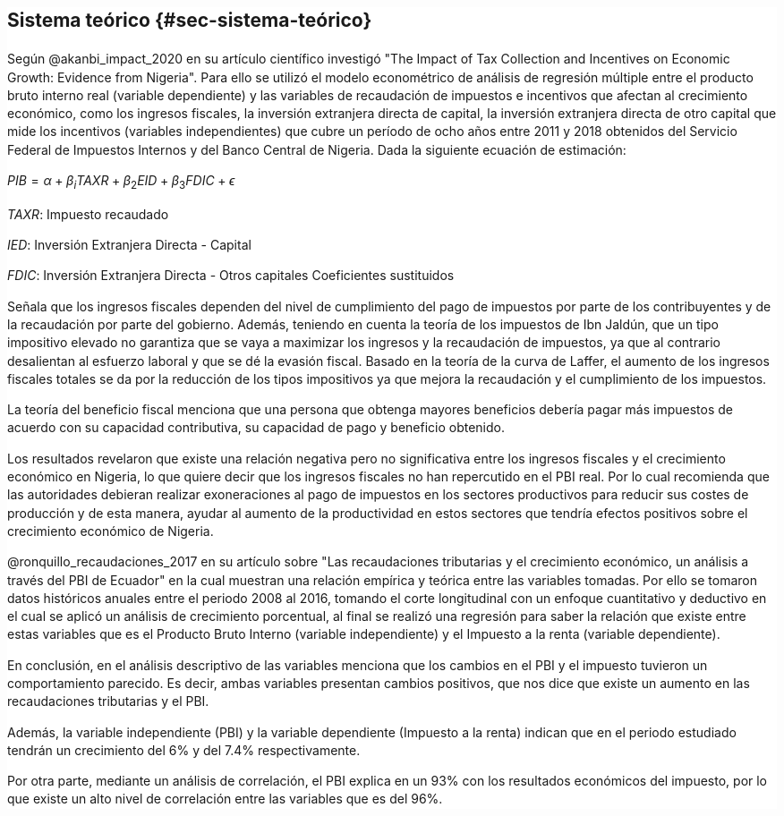## Sistema teórico {#sec-sistema-teórico}

Según @akanbi_impact_2020 en su artículo científico investigó "The Impact of Tax Collection and Incentives on Economic Growth: Evidence from Nigeria". Para ello se utilizó el modelo econométrico de análisis de regresión múltiple entre el producto bruto interno real (variable dependiente) y las variables de recaudación de impuestos e incentivos que afectan al crecimiento económico, como los ingresos fiscales, la inversión extranjera directa de capital, la inversión extranjera directa de otro capital que mide los incentivos (variables independientes) que cubre un período de ocho años entre 2011 y 2018 obtenidos del Servicio Federal de Impuestos Internos y del Banco Central de Nigeria. Dada la siguiente ecuación de estimación:

$PIB = \alpha + \beta_{i}TAXR + \beta_{2}EID + \beta_{3}FDIC + \epsilon$

$TAXR$: Impuesto recaudado

$IED$: Inversión Extranjera Directa - Capital

$FDIC$: Inversión Extranjera Directa - Otros capitales Coeficientes sustituidos

Señala que los ingresos fiscales dependen del nivel de cumplimiento del pago de impuestos por parte de los contribuyentes y de la recaudación por parte del gobierno. Además, teniendo en cuenta la teoría de los impuestos de Ibn Jaldún, que un tipo impositivo elevado no garantiza que se vaya a maximizar los ingresos y la recaudación de impuestos, ya que al contrario desalientan al esfuerzo laboral y que se dé la evasión fiscal. Basado en la teoría de la curva de Laffer, el aumento de los ingresos fiscales totales se da por la reducción de los tipos impositivos ya que mejora la recaudación y el cumplimiento de los impuestos.

La teoría del beneficio fiscal menciona que una persona que obtenga mayores beneficios debería pagar más impuestos de acuerdo con su capacidad contributiva, su capacidad de pago y beneficio obtenido.

Los resultados revelaron que existe una relación negativa pero no significativa entre los ingresos fiscales y el crecimiento económico en Nigeria, lo que quiere decir que los ingresos fiscales no han repercutido en el PBI real. Por lo cual recomienda que las autoridades debieran realizar exoneraciones al pago de impuestos en los sectores productivos para reducir sus costes de producción y de esta manera, ayudar al aumento de la productividad en estos sectores que tendría efectos positivos sobre el crecimiento económico de Nigeria.

@ronquillo_recaudaciones_2017 en su artículo sobre "Las recaudaciones tributarias y el crecimiento económico, un análisis a través del PBI de Ecuador" en la cual muestran una relación empírica y teórica entre las variables tomadas. Por ello se tomaron datos históricos anuales entre el periodo 2008 al 2016, tomando el corte longitudinal con un enfoque cuantitativo y deductivo en el cual se aplicó un análisis de crecimiento porcentual, al final se realizó una regresión para saber la relación que existe entre estas variables que es el Producto Bruto Interno (variable independiente) y el Impuesto a la renta (variable dependiente).

En conclusión, en el análisis descriptivo de las variables menciona que los cambios en el PBI y el impuesto tuvieron un comportamiento parecido. Es decir, ambas variables presentan cambios positivos, que nos dice que existe un aumento en las recaudaciones tributarias y el PBI.

Además, la variable independiente (PBI) y la variable dependiente (Impuesto a la renta) indican que en el periodo estudiado tendrán un crecimiento del 6% y del 7.4% respectivamente.

Por otra parte, mediante un análisis de correlación, el PBI explica en un 93% con los resultados económicos del impuesto, por lo que existe un alto nivel de correlación entre las variables que es del 96%.
